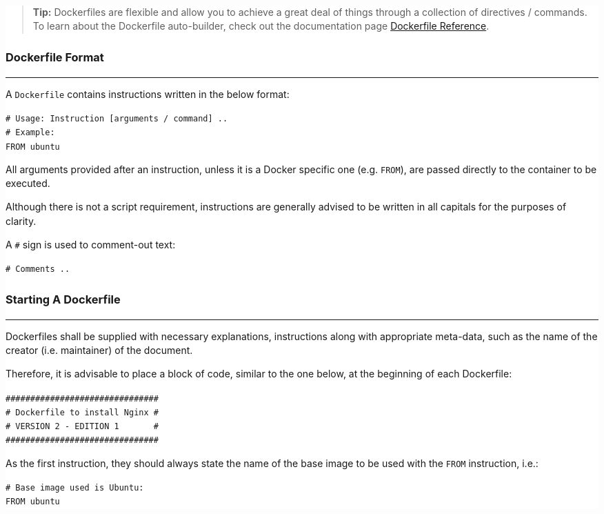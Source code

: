 > **Tip:** Dockerfiles are flexible and allow you to achieve a great 
> deal of things through a collection of directives / commands. To learn 
> about the Dockerfile auto-builder, check out the documentation page
> [Dockerfile Reference](http://docs.docker.io/en/latest/reference/builder).

### Dockerfile Format
----------------------------------------------------------------------

A `Dockerfile` contains instructions written in the below format:

    # Usage: Instruction [arguments / command] ..
    # Example:
    FROM ubuntu

All arguments provided after an instruction, unless it is a Docker 
specific one (e.g. `FROM`), are passed directly to the container to 
be executed.

Although there is not a script requirement, instructions are generally 
advised to be written in all capitals for the purposes of clarity.

A `#` sign is used to comment-out text:

    # Comments ..

### Starting A Dockerfile
----------------------------------------------------------------------

Dockerfiles shall be supplied with necessary explanations, instructions
along with appropriate meta-data, such as the name of the creator
(i.e. maintainer) of the document.

Therefore, it is advisable to place a block of code, similar to the one
below, at the beginning of each Dockerfile:

    ###############################
    # Dockerfile to install Nginx #
    # VERSION 2 - EDITION 1       #
    ###############################
    
As the first instruction, they should always state the name of the base
image to be used with the `FROM` instruction, i.e.:

    # Base image used is Ubuntu:
    FROM ubuntu
    